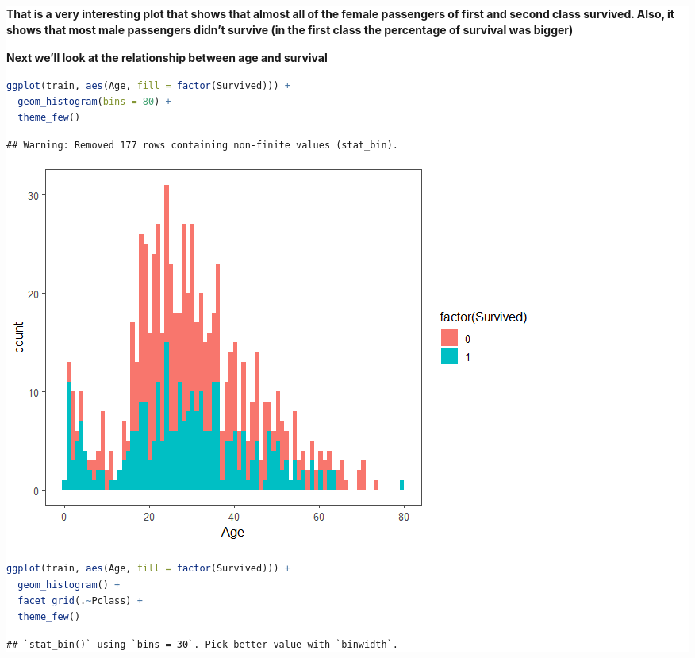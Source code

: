**That is a very interesting plot that shows that almost all of the
female passengers of first and second class survived. Also, it shows
that most male passengers didn’t survive (in the first class the
percentage of survival was bigger)**

**Next we’ll look at the relationship between age and survival**

``` r
ggplot(train, aes(Age, fill = factor(Survived))) + 
  geom_histogram(bins = 80) + 
  theme_few()
```

    ## Warning: Removed 177 rows containing non-finite values (stat_bin).

![](Titanic_Project_files/figure-markdown_github/unnamed-chunk-27-1.png)

``` r
ggplot(train, aes(Age, fill = factor(Survived))) + 
  geom_histogram() + 
  facet_grid(.~Pclass) + 
  theme_few()
```

    ## `stat_bin()` using `bins = 30`. Pick better value with `binwidth`.
